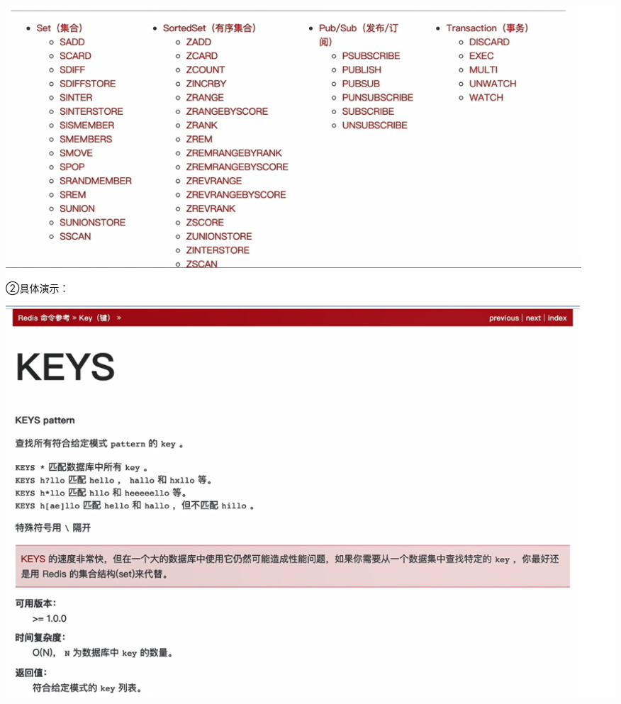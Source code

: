 <img src="README.assets/image-20220903225949714.png" alt="image-20220903225949714" style="zoom:80%;" />

②具体演示：

<img src="README.assets/image-20220903213953805.png" alt="image-20220903213953805" style="zoom:80%;" />
